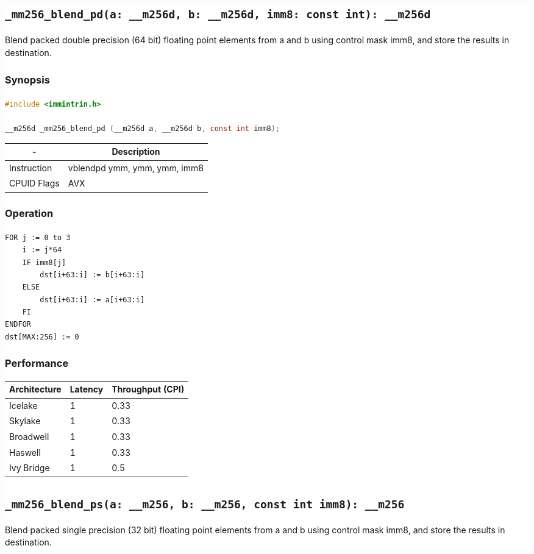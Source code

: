## `_mm256_blend_pd(a: __m256d, b: __m256d, imm8: const int): __m256d`

Blend packed double precision (64 bit) floating point elements from a and b using control mask imm8, and store the results in destination.

### __Synopsis__

```c
#include <immintrin.h>

__m256d _mm256_blend_pd (__m256d a, __m256d b, const int imm8);
```

| -           | Description                  |
| ----------- | ---------------------------- |
| Instruction | vblendpd ymm, ymm, ymm, imm8 |
| CPUID Flags | AVX                          |

### __Operation__

```
FOR j := 0 to 3
	i := j*64
	IF imm8[j]
		dst[i+63:i] := b[i+63:i]
	ELSE
		dst[i+63:i] := a[i+63:i]
	FI
ENDFOR
dst[MAX:256] := 0
```

### __Performance__

| Architecture | Latency | Throughput (CPI) |
| ------------ | ------- | ---------------- |
| Icelake      | 1       | 0.33             |
| Skylake      | 1       | 0.33             |
| Broadwell    | 1       | 0.33             |
| Haswell      | 1       | 0.33             |
| Ivy Bridge   | 1       | 0.5              |

## `_mm256_blend_ps(a: __m256, b: __m256, const int imm8): __m256`

Blend packed single precision (32 bit) floating point elements from a and b using control mask imm8, and store the results in destination.
